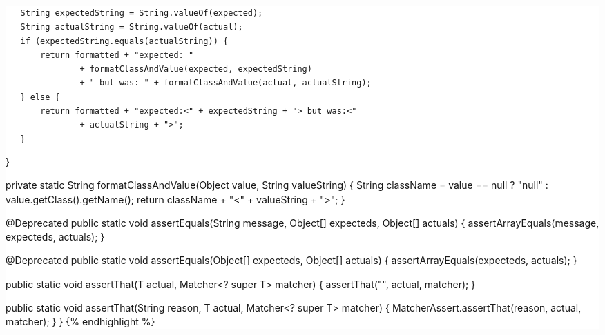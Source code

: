        String expectedString = String.valueOf(expected);
       String actualString = String.valueOf(actual);
       if (expectedString.equals(actualString)) {
           return formatted + "expected: "
                   + formatClassAndValue(expected, expectedString)
                   + " but was: " + formatClassAndValue(actual, actualString);
       } else {
           return formatted + "expected:<" + expectedString + "> but was:<"
                   + actualString + ">";
       }
   }

   private static String formatClassAndValue(Object value, String valueString) {
       String className = value == null ? "null" : value.getClass().getName();
       return className + "<" + valueString + ">";
   }

   @Deprecated
   public static void assertEquals(String message, Object[] expecteds,
           Object[] actuals) {
       assertArrayEquals(message, expecteds, actuals);
   }

   @Deprecated
   public static void assertEquals(Object[] expecteds, Object[] actuals) {
       assertArrayEquals(expecteds, actuals);
   }

   public static <T> void assertThat(T actual, Matcher<? super T> matcher) {
       assertThat("", actual, matcher);
   }

   public static <T> void assertThat(String reason, T actual,
           Matcher<? super T> matcher) {
       MatcherAssert.assertThat(reason, actual, matcher);
   }
}
{% endhighlight %}

